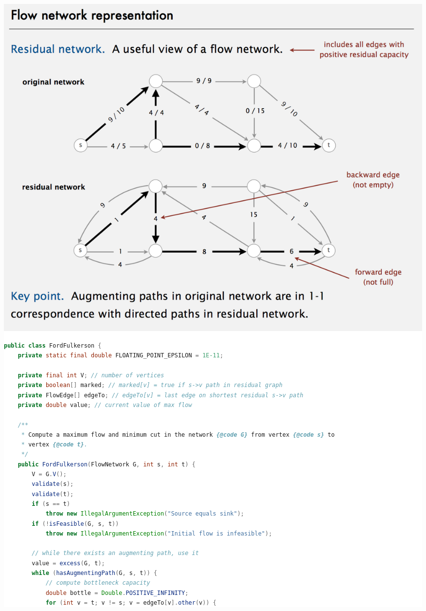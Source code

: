 ![Flow Network](/assets/images/algorithm/flow-network.png)

```java
public class FordFulkerson {
	private static final double FLOATING_POINT_EPSILON = 1E-11;

	private final int V; // number of vertices
	private boolean[] marked; // marked[v] = true if s->v path in residual graph
	private FlowEdge[] edgeTo; // edgeTo[v] = last edge on shortest residual s->v path
	private double value; // current value of max flow

	/**
	 * Compute a maximum flow and minimum cut in the network {@code G} from vertex {@code s} to
	 * vertex {@code t}.
	 */
	public FordFulkerson(FlowNetwork G, int s, int t) {
		V = G.V();
		validate(s);
		validate(t);
		if (s == t)
			throw new IllegalArgumentException("Source equals sink");
		if (!isFeasible(G, s, t))
			throw new IllegalArgumentException("Initial flow is infeasible");

		// while there exists an augmenting path, use it
		value = excess(G, t);
		while (hasAugmentingPath(G, s, t)) {
			// compute bottleneck capacity
			double bottle = Double.POSITIVE_INFINITY;
			for (int v = t; v != s; v = edgeTo[v].other(v)) {
```